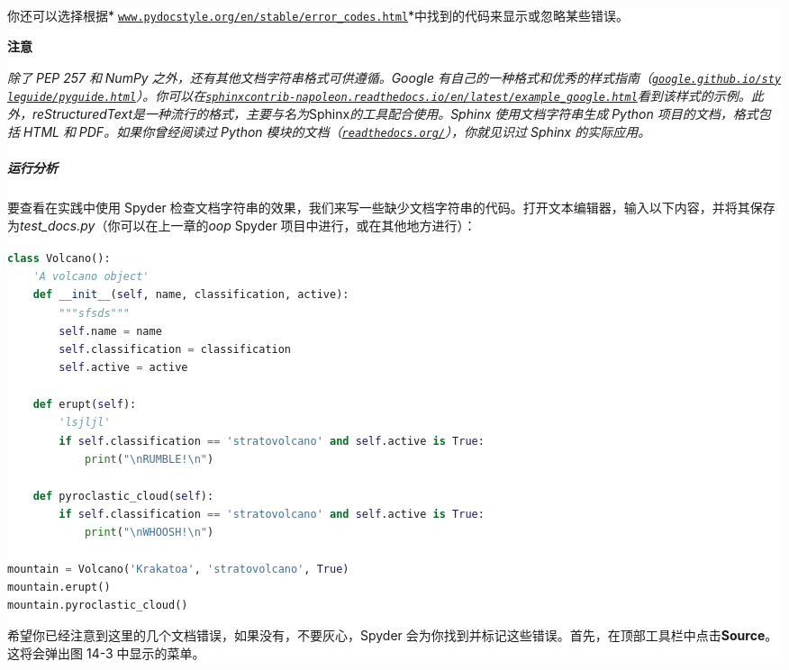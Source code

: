 你还可以选择根据* [`www.pydocstyle.org/en/stable/error_codes.html`](http://www.pydocstyle.org/en/stable/error_codes.html)*中找到的代码来显示或忽略某些错误。

**注意**

*除了 PEP 257 和 NumPy 之外，还有其他文档字符串格式可供遵循。Google 有自己的一种格式和优秀的样式指南（[`google.github.io/styleguide/pyguide.html`](https://google.github.io/styleguide/pyguide.html)）。你可以在[`sphinxcontrib-napoleon.readthedocs.io/en/latest/example_google.html`](https://sphinxcontrib-napoleon.readthedocs.io/en/latest/example_google.html)看到该样式的示例。此外，*reStructuredText*是一种流行的格式，主要与名为*Sphinx*的工具配合使用。Sphinx 使用文档字符串生成 Python 项目的文档，格式包括 HTML 和 PDF。如果你曾经阅读过 Python 模块的文档（[`readthedocs.org/`](https://readthedocs.org/)），你就见识过 Sphinx 的实际应用。*

##### **运行分析**

要查看在实践中使用 Spyder 检查文档字符串的效果，我们来写一些缺少文档字符串的代码。打开文本编辑器，输入以下内容，并将其保存为*test_docs.py*（你可以在上一章的*oop* Spyder 项目中进行，或在其他地方进行）：

```py
class Volcano():
    'A volcano object'
    def __init__(self, name, classification, active):
        """sfsds"""
        self.name = name
        self.classification = classification
        self.active = active

    def erupt(self):
        'lsjljl'
        if self.classification == 'stratovolcano' and self.active is True:
            print("\nRUMBLE!\n")

    def pyroclastic_cloud(self):
        if self.classification == 'stratovolcano' and self.active is True:
            print("\nWHOOSH!\n")

mountain = Volcano('Krakatoa', 'stratovolcano', True)
mountain.erupt()
mountain.pyroclastic_cloud()
```

希望你已经注意到这里的几个文档错误，如果没有，不要灰心，Spyder 会为你找到并标记这些错误。首先，在顶部工具栏中点击**Source**。这将会弹出图 14-3 中显示的菜单。
